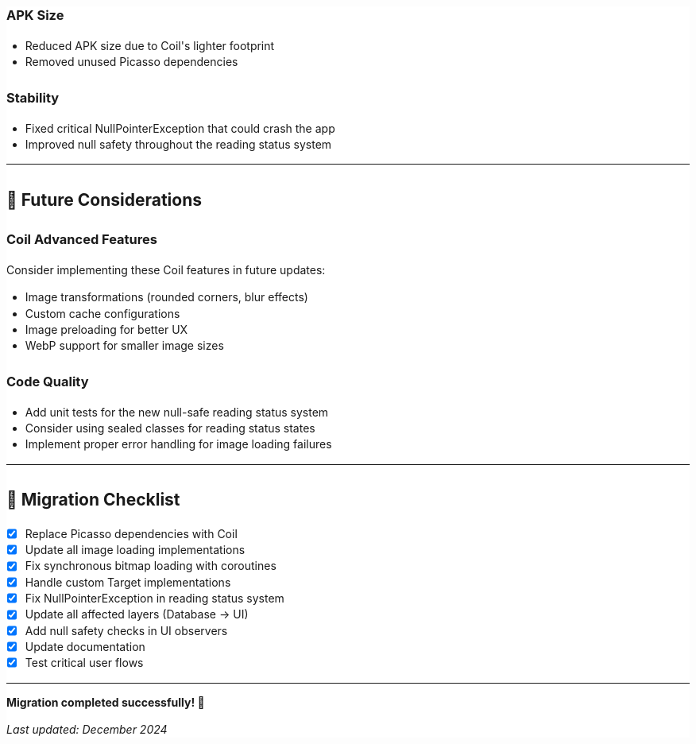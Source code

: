 ### APK Size
- Reduced APK size due to Coil's lighter footprint
- Removed unused Picasso dependencies

### Stability
- Fixed critical NullPointerException that could crash the app
- Improved null safety throughout the reading status system

---

## 🔮 Future Considerations

### Coil Advanced Features
Consider implementing these Coil features in future updates:
- Image transformations (rounded corners, blur effects)
- Custom cache configurations
- Image preloading for better UX
- WebP support for smaller image sizes

### Code Quality
- Add unit tests for the new null-safe reading status system
- Consider using sealed classes for reading status states
- Implement proper error handling for image loading failures

---

## 📝 Migration Checklist

- [x] Replace Picasso dependencies with Coil
- [x] Update all image loading implementations
- [x] Fix synchronous bitmap loading with coroutines
- [x] Handle custom Target implementations
- [x] Fix NullPointerException in reading status system
- [x] Update all affected layers (Database → UI)
- [x] Add null safety checks in UI observers
- [x] Update documentation
- [x] Test critical user flows

---

**Migration completed successfully! 🎉**

*Last updated: December 2024* 